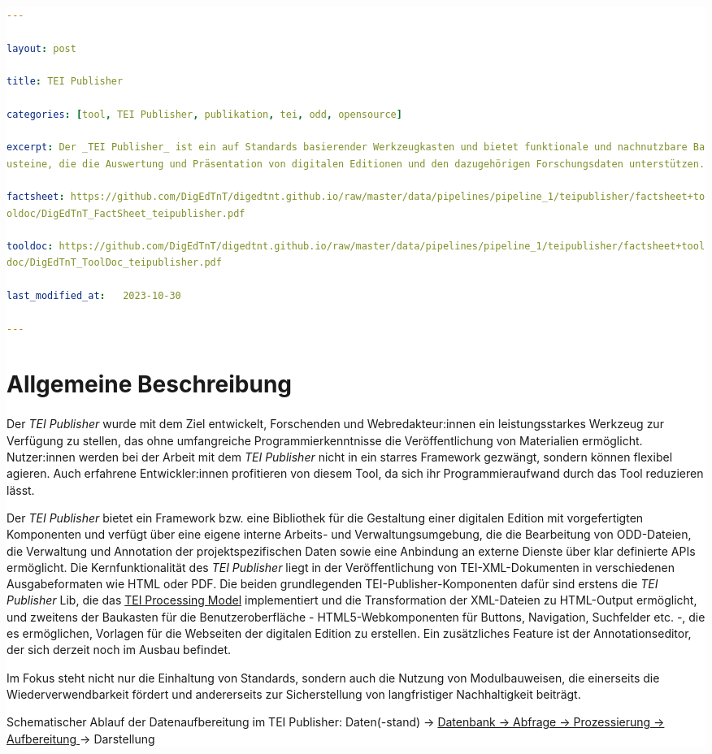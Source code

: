 ```yaml
---

layout: post

title: TEI Publisher

categories: [tool, TEI Publisher, publikation, tei, odd, opensource]

excerpt: Der _TEI Publisher_ ist ein auf Standards basierender Werkzeugkasten und bietet funktionale und nachnutzbare Bausteine, die die Auswertung und Präsentation von digitalen Editionen und den dazugehörigen Forschungsdaten unterstützen.

factsheet: https://github.com/DigEdTnT/digedtnt.github.io/raw/master/data/pipelines/pipeline_1/teipublisher/factsheet+tooldoc/DigEdTnT_FactSheet_teipublisher.pdf

tooldoc: https://github.com/DigEdTnT/digedtnt.github.io/raw/master/data/pipelines/pipeline_1/teipublisher/factsheet+tooldoc/DigEdTnT_ToolDoc_teipublisher.pdf

last_modified_at:   2023-10-30

---
```



# Allgemeine Beschreibung

Der _TEI Publisher_ wurde mit dem Ziel entwickelt, Forschenden und Webredakteur:innen ein leistungsstarkes Werkzeug zur Verfügung zu stellen, das ohne umfangreiche Programmierkenntnisse die Veröffentlichung von Materialien ermöglicht. Nutzer:innen werden bei der Arbeit mit dem _TEI Publisher_ nicht in ein starres Framework gezwängt, sondern können flexibel agieren. Auch erfahrene Entwickler:innen profitieren von diesem Tool, da sich ihr Programmieraufwand durch das Tool reduzieren lässt.

Der _TEI Publisher_ bietet ein Framework bzw. eine Bibliothek für die Gestaltung einer digitalen Edition mit vorgefertigten Komponenten und verfügt über eine eigene interne Arbeits- und Verwaltungsumgebung, die die Bearbeitung von ODD-Dateien, die Verwaltung und Annotation der projektspezifischen Daten sowie eine Anbindung an externe Dienste über klar definierte APIs ermöglicht. Die Kernfunktionalität des _TEI Publisher_ liegt in der Veröffentlichung von TEI-XML-Dokumenten in verschiedenen Ausgabeformaten wie HTML oder PDF. Die beiden grundlegenden TEI-Publisher-Komponenten dafür sind erstens die _TEI Publisher_ Lib, die das [TEI Processing Model](https://tei-c.org/release/doc/tei-p5-doc/en/html/TD.html#TDPM) implementiert und die Transformation der XML-Dateien zu HTML-Output ermöglicht, und zweitens der Baukasten für die Benutzeroberfläche - HTML5-Webkomponenten für Buttons, Navigation, Suchfelder etc. -, die es ermöglichen, Vorlagen für die Webseiten der digitalen Edition zu erstellen. Ein zusätzliches Feature ist der Annotationseditor, der sich derzeit noch im Ausbau befindet.

Im Fokus steht nicht nur die Einhaltung von Standards, sondern auch die Nutzung von Modulbauweisen, die einerseits die Wiederverwendbarkeit fördert und andererseits zur Sicherstellung von langfristiger Nachhaltigkeit beiträgt.

Schematischer Ablauf der Datenaufbereitung im TEI Publisher:
Daten(-stand) → <span style="text-decoration:underline;">Datenbank → Abfrage → Prozessierung → Aufbereitung </span>→ Darstellung
